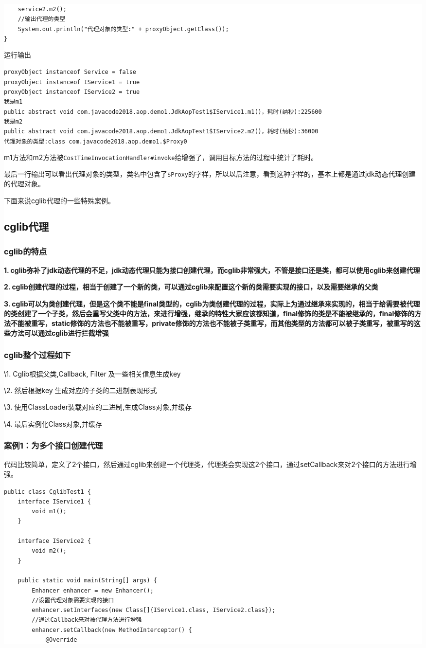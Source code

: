 ```
    service2.m2();
    //输出代理的类型
    System.out.println("代理对象的类型:" + proxyObject.getClass());
}
```

运行输出

```
proxyObject instanceof Service = false
proxyObject instanceof IService1 = true
proxyObject instanceof IService2 = true
我是m1
public abstract void com.javacode2018.aop.demo1.JdkAopTest1$IService1.m1()，耗时(纳秒):225600
我是m2
public abstract void com.javacode2018.aop.demo1.JdkAopTest1$IService2.m2()，耗时(纳秒):36000
代理对象的类型:class com.javacode2018.aop.demo1.$Proxy0
```

m1方法和m2方法被`CostTimeInvocationHandler#invoke`给增强了，调用目标方法的过程中统计了耗时。

最后一行输出可以看出代理对象的类型，类名中包含了`$Proxy`的字样，所以以后注意，看到这种字样的，基本上都是通过jdk动态代理创建的代理对象。

下面来说cglib代理的一些特殊案例。

## cglib代理

### cglib的特点

**1. cglib弥补了jdk动态代理的不足，jdk动态代理只能为接口创建代理，而cglib非常强大，不管是接口还是类，都可以使用cglib来创建代理**

**2. cglib创建代理的过程，相当于创建了一个新的类，可以通过cglib来配置这个新的类需要实现的接口，以及需要继承的父类**

**3. cglib可以为类创建代理，但是这个类不能是final类型的，cglib为类创建代理的过程，实际上为通过继承来实现的，相当于给需要被代理的类创建了一个子类，然后会重写父类中的方法，来进行增强，继承的特性大家应该都知道，final修饰的类是不能被继承的，final修饰的方法不能被重写，static修饰的方法也不能被重写，private修饰的方法也不能被子类重写，而其他类型的方法都可以被子类重写，被重写的这些方法可以通过cglib进行拦截增强**

### cglib整个过程如下

\1. Cglib根据父类,Callback, Filter 及一些相关信息生成key

\2. 然后根据key 生成对应的子类的二进制表现形式

\3. 使用ClassLoader装载对应的二进制,生成Class对象,并缓存

\4. 最后实例化Class对象,并缓存

### 案例1：为多个接口创建代理

代码比较简单，定义了2个接口，然后通过cglib来创建一个代理类，代理类会实现这2个接口，通过setCallback来对2个接口的方法进行增强。

```
public class CglibTest1 {
    interface IService1 {
        void m1();
    }

    interface IService2 {
        void m2();
    }

    public static void main(String[] args) {
        Enhancer enhancer = new Enhancer();
        //设置代理对象需要实现的接口
        enhancer.setInterfaces(new Class[]{IService1.class, IService2.class});
        //通过Callback来对被代理方法进行增强
        enhancer.setCallback(new MethodInterceptor() {
            @Override
```